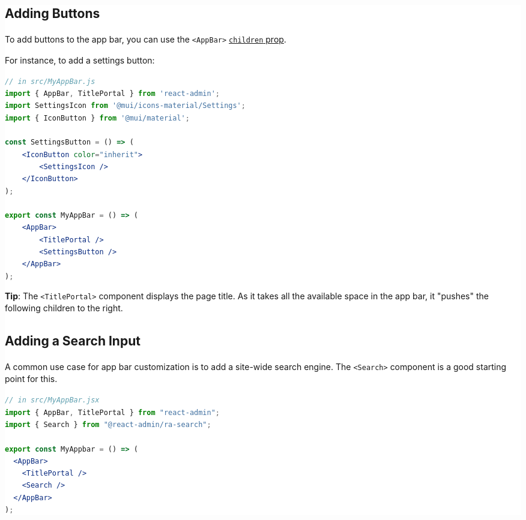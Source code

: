 ## Adding Buttons

To add buttons to the app bar, you can use the `<AppBar>` [`children` prop](#children).

For instance, to add a settings button:

```jsx
// in src/MyAppBar.js
import { AppBar, TitlePortal } from 'react-admin';
import SettingsIcon from '@mui/icons-material/Settings';
import { IconButton } from '@mui/material';

const SettingsButton = () => (
    <IconButton color="inherit">
        <SettingsIcon />
    </IconButton>
);

export const MyAppBar = () => (
    <AppBar>
        <TitlePortal />
        <SettingsButton />
    </AppBar>
);
```

**Tip**: The `<TitlePortal>` component displays the page title. As it takes all the available space in the app bar, it "pushes" the following children to the right.

## Adding a Search Input

A common use case for app bar customization is to add a site-wide search engine. The `<Search>` component is a good starting point for this.

<video controls autoplay playsinline muted loop>
  <source src="https://marmelab.com/ra-enterprise/modules/assets/ra-search-demo.webm" type="video/webm" />
  <source src="https://marmelab.com/ra-enterprise/modules/assets/ra-search-demo.mp4" type="video/mp4" />
  Your browser does not support the video tag.
</video>

```jsx
// in src/MyAppBar.jsx
import { AppBar, TitlePortal } from "react-admin";
import { Search } from "@react-admin/ra-search";

export const MyAppbar = () => (
  <AppBar>
    <TitlePortal />
    <Search />
  </AppBar>
);
```
